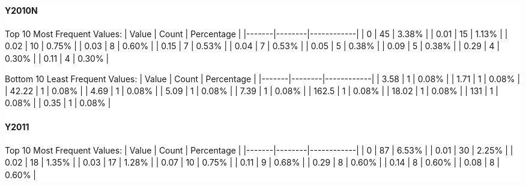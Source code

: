 #### Y2010N

Top 10 Most Frequent Values:
| Value | Count | Percentage |
|-------|--------|------------|
| 0 | 45 | 3.38% |
| 0.01 | 15 | 1.13% |
| 0.02 | 10 | 0.75% |
| 0.03 | 8 | 0.60% |
| 0.15 | 7 | 0.53% |
| 0.04 | 7 | 0.53% |
| 0.05 | 5 | 0.38% |
| 0.09 | 5 | 0.38% |
| 0.29 | 4 | 0.30% |
| 0.11 | 4 | 0.30% |

Bottom 10 Least Frequent Values:
| Value | Count | Percentage |
|-------|--------|------------|
| 3.58 | 1 | 0.08% |
| 1.71 | 1 | 0.08% |
| 42.22 | 1 | 0.08% |
| 4.69 | 1 | 0.08% |
| 5.09 | 1 | 0.08% |
| 7.39 | 1 | 0.08% |
| 162.5 | 1 | 0.08% |
| 18.02 | 1 | 0.08% |
| 131 | 1 | 0.08% |
| 0.35 | 1 | 0.08% |

#### Y2011

Top 10 Most Frequent Values:
| Value | Count | Percentage |
|-------|--------|------------|
| 0 | 87 | 6.53% |
| 0.01 | 30 | 2.25% |
| 0.02 | 18 | 1.35% |
| 0.03 | 17 | 1.28% |
| 0.07 | 10 | 0.75% |
| 0.11 | 9 | 0.68% |
| 0.29 | 8 | 0.60% |
| 0.14 | 8 | 0.60% |
| 0.08 | 8 | 0.60% |